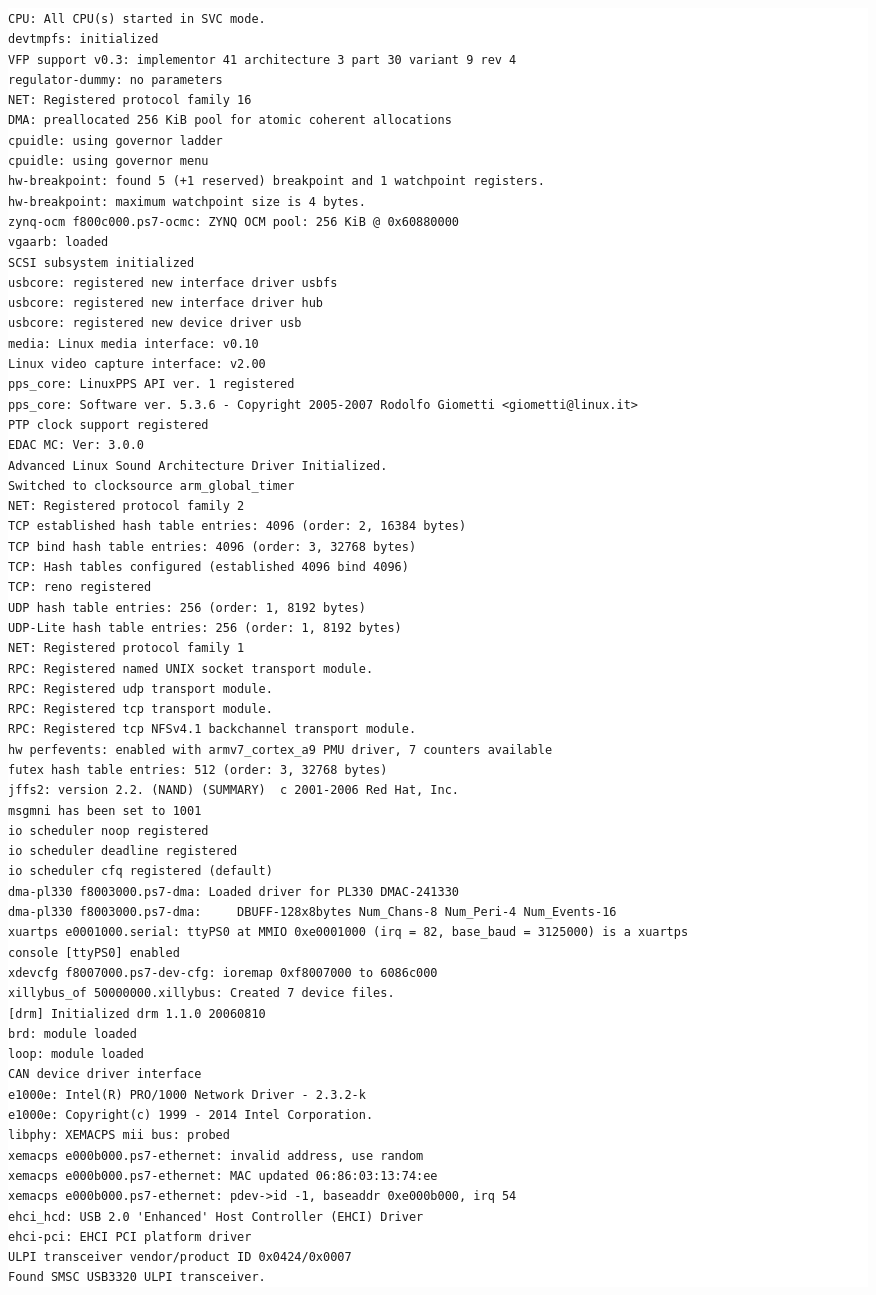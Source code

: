 ```
CPU: All CPU(s) started in SVC mode.
devtmpfs: initialized
VFP support v0.3: implementor 41 architecture 3 part 30 variant 9 rev 4
regulator-dummy: no parameters
NET: Registered protocol family 16
DMA: preallocated 256 KiB pool for atomic coherent allocations
cpuidle: using governor ladder
cpuidle: using governor menu
hw-breakpoint: found 5 (+1 reserved) breakpoint and 1 watchpoint registers.
hw-breakpoint: maximum watchpoint size is 4 bytes.
zynq-ocm f800c000.ps7-ocmc: ZYNQ OCM pool: 256 KiB @ 0x60880000
vgaarb: loaded
SCSI subsystem initialized
usbcore: registered new interface driver usbfs
usbcore: registered new interface driver hub
usbcore: registered new device driver usb
media: Linux media interface: v0.10
Linux video capture interface: v2.00
pps_core: LinuxPPS API ver. 1 registered
pps_core: Software ver. 5.3.6 - Copyright 2005-2007 Rodolfo Giometti <giometti@linux.it>
PTP clock support registered
EDAC MC: Ver: 3.0.0
Advanced Linux Sound Architecture Driver Initialized.
Switched to clocksource arm_global_timer
NET: Registered protocol family 2
TCP established hash table entries: 4096 (order: 2, 16384 bytes)
TCP bind hash table entries: 4096 (order: 3, 32768 bytes)
TCP: Hash tables configured (established 4096 bind 4096)
TCP: reno registered
UDP hash table entries: 256 (order: 1, 8192 bytes)
UDP-Lite hash table entries: 256 (order: 1, 8192 bytes)
NET: Registered protocol family 1
RPC: Registered named UNIX socket transport module.
RPC: Registered udp transport module.
RPC: Registered tcp transport module.
RPC: Registered tcp NFSv4.1 backchannel transport module.
hw perfevents: enabled with armv7_cortex_a9 PMU driver, 7 counters available
futex hash table entries: 512 (order: 3, 32768 bytes)
jffs2: version 2.2. (NAND) (SUMMARY)  c 2001-2006 Red Hat, Inc.
msgmni has been set to 1001
io scheduler noop registered
io scheduler deadline registered
io scheduler cfq registered (default)
dma-pl330 f8003000.ps7-dma: Loaded driver for PL330 DMAC-241330
dma-pl330 f8003000.ps7-dma:     DBUFF-128x8bytes Num_Chans-8 Num_Peri-4 Num_Events-16
xuartps e0001000.serial: ttyPS0 at MMIO 0xe0001000 (irq = 82, base_baud = 3125000) is a xuartps
console [ttyPS0] enabled
xdevcfg f8007000.ps7-dev-cfg: ioremap 0xf8007000 to 6086c000
xillybus_of 50000000.xillybus: Created 7 device files.
[drm] Initialized drm 1.1.0 20060810
brd: module loaded
loop: module loaded
CAN device driver interface
e1000e: Intel(R) PRO/1000 Network Driver - 2.3.2-k
e1000e: Copyright(c) 1999 - 2014 Intel Corporation.
libphy: XEMACPS mii bus: probed
xemacps e000b000.ps7-ethernet: invalid address, use random
xemacps e000b000.ps7-ethernet: MAC updated 06:86:03:13:74:ee
xemacps e000b000.ps7-ethernet: pdev->id -1, baseaddr 0xe000b000, irq 54
ehci_hcd: USB 2.0 'Enhanced' Host Controller (EHCI) Driver
ehci-pci: EHCI PCI platform driver
ULPI transceiver vendor/product ID 0x0424/0x0007
Found SMSC USB3320 ULPI transceiver.
```